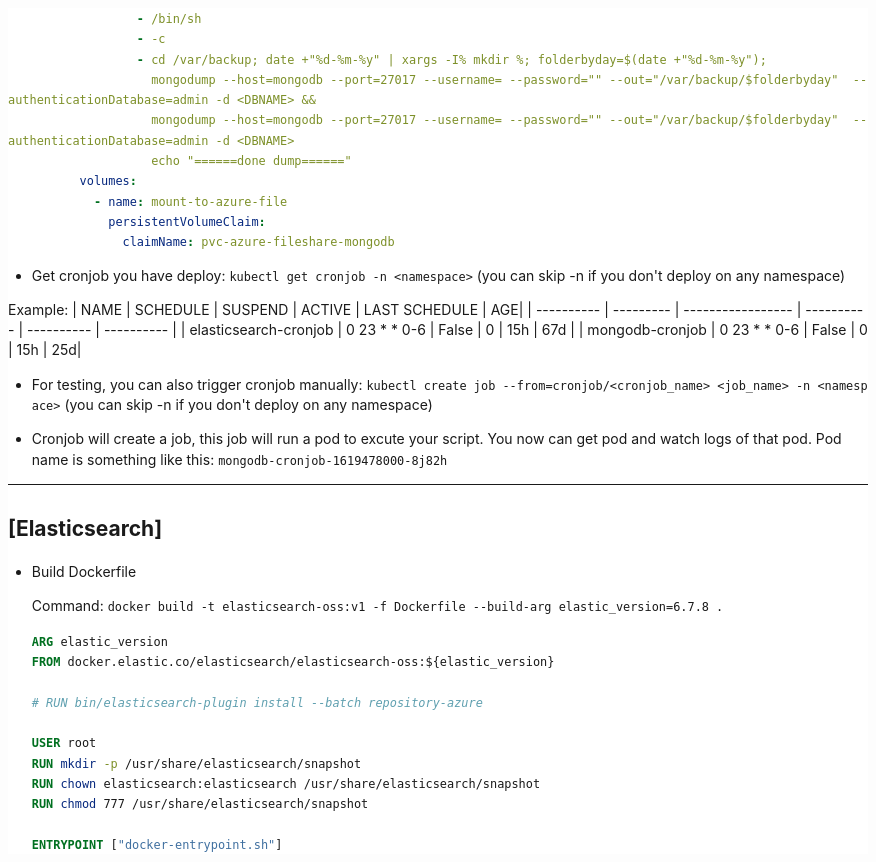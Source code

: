   ```yaml
                    - /bin/sh
                    - -c
                    - cd /var/backup; date +"%d-%m-%y" | xargs -I% mkdir %; folderbyday=$(date +"%d-%m-%y");
                      mongodump --host=mongodb --port=27017 --username= --password="" --out="/var/backup/$folderbyday"  --authenticationDatabase=admin -d <DBNAME> &&
                      mongodump --host=mongodb --port=27017 --username= --password="" --out="/var/backup/$folderbyday"  --authenticationDatabase=admin -d <DBNAME>
                      echo "======done dump======"
            volumes:
              - name: mount-to-azure-file
                persistentVolumeClaim:
                  claimName: pvc-azure-fileshare-mongodb

  ```

* Get cronjob you have deploy: `kubectl get cronjob -n <namespace>` (you can skip -n if you don't deploy on any namespace)

Example:
| NAME     | SCHEDULE  | SUSPEND | ACTIVE    | LAST SCHEDULE | AGE|
| ---------- | --------- | ----------------- | ---------- | ---------- | ---------- |
| elasticsearch-cronjob  |  0 23 * * 0-6  | False | 0     | 15h | 67d |
| mongodb-cronjob  |  0 23 * * 0-6  | False | 0     | 15h | 25d|

* For testing, you can also trigger cronjob manually: `kubectl create job --from=cronjob/<cronjob_name> <job_name> -n <namespace>` (you can skip -n if you don't deploy on any namespace)

* Cronjob will create a job, this job will run a pod to excute your script. You now can get pod and watch logs of that pod. Pod name is something like this: `mongodb-cronjob-1619478000-8j82h`

---

## [Elasticsearch]

* Build Dockerfile

  Command: `docker build -t elasticsearch-oss:v1 -f Dockerfile --build-arg elastic_version=6.7.8 .`

  ```Dockerfile
  ARG elastic_version
  FROM docker.elastic.co/elasticsearch/elasticsearch-oss:${elastic_version}

  # RUN bin/elasticsearch-plugin install --batch repository-azure

  USER root
  RUN mkdir -p /usr/share/elasticsearch/snapshot
  RUN chown elasticsearch:elasticsearch /usr/share/elasticsearch/snapshot
  RUN chmod 777 /usr/share/elasticsearch/snapshot

  ENTRYPOINT ["docker-entrypoint.sh"]
  ```
